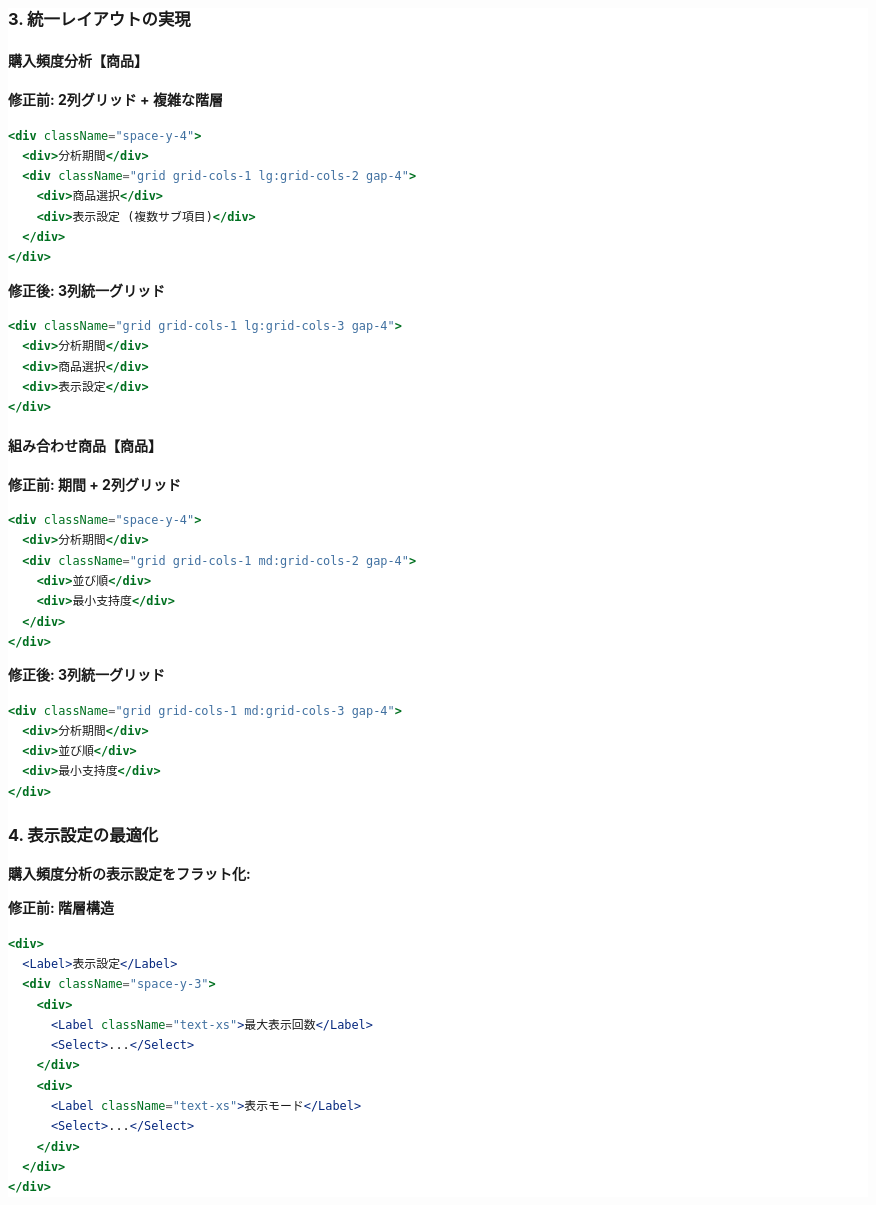 ### 3. 統一レイアウトの実現

#### 購入頻度分析【商品】

**修正前: 2列グリッド + 複雑な階層**
```jsx
<div className="space-y-4">
  <div>分析期間</div>
  <div className="grid grid-cols-1 lg:grid-cols-2 gap-4">
    <div>商品選択</div>
    <div>表示設定 (複数サブ項目)</div>
  </div>
</div>
```

**修正後: 3列統一グリッド**
```jsx
<div className="grid grid-cols-1 lg:grid-cols-3 gap-4">
  <div>分析期間</div>
  <div>商品選択</div>
  <div>表示設定</div>
</div>
```

#### 組み合わせ商品【商品】

**修正前: 期間 + 2列グリッド**
```jsx
<div className="space-y-4">
  <div>分析期間</div>
  <div className="grid grid-cols-1 md:grid-cols-2 gap-4">
    <div>並び順</div>
    <div>最小支持度</div>
  </div>
</div>
```

**修正後: 3列統一グリッド**
```jsx
<div className="grid grid-cols-1 md:grid-cols-3 gap-4">
  <div>分析期間</div>
  <div>並び順</div>
  <div>最小支持度</div>
</div>
```

### 4. 表示設定の最適化

**購入頻度分析の表示設定をフラット化:**

**修正前: 階層構造**
```jsx
<div>
  <Label>表示設定</Label>
  <div className="space-y-3">
    <div>
      <Label className="text-xs">最大表示回数</Label>
      <Select>...</Select>
    </div>
    <div>
      <Label className="text-xs">表示モード</Label>
      <Select>...</Select>
    </div>
  </div>
</div>
```
